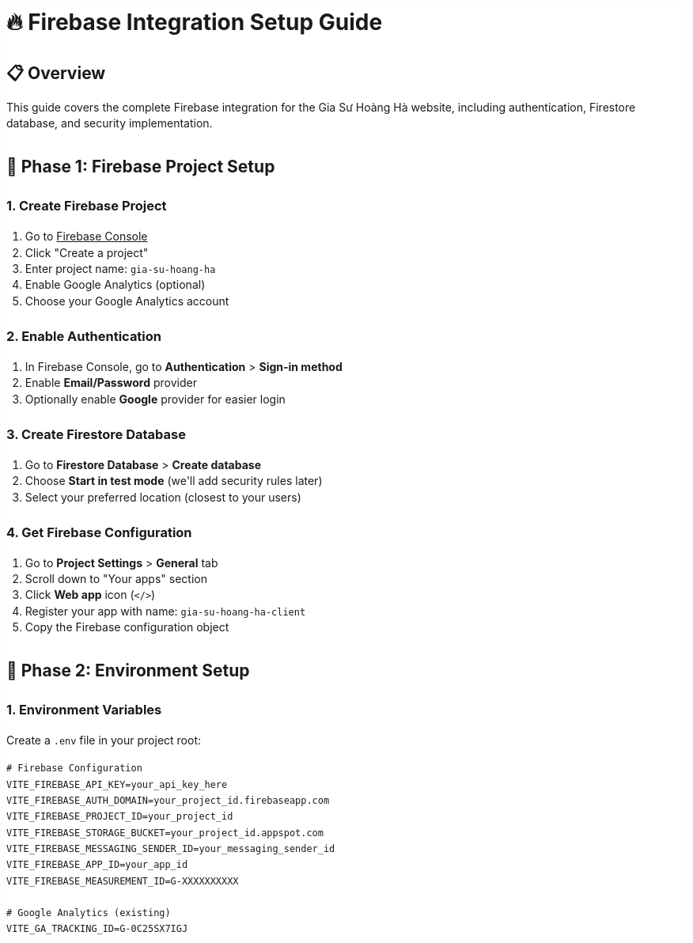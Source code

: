 # 🔥 Firebase Integration Setup Guide

## 📋 Overview

This guide covers the complete Firebase integration for the Gia Sư Hoàng Hà website, including authentication, Firestore database, and security implementation.

## 🚀 Phase 1: Firebase Project Setup

### 1. Create Firebase Project

1. Go to [Firebase Console](https://console.firebase.google.com/)
2. Click "Create a project"
3. Enter project name: `gia-su-hoang-ha`
4. Enable Google Analytics (optional)
5. Choose your Google Analytics account

### 2. Enable Authentication

1. In Firebase Console, go to **Authentication** > **Sign-in method**
2. Enable **Email/Password** provider
3. Optionally enable **Google** provider for easier login

### 3. Create Firestore Database

1. Go to **Firestore Database** > **Create database**
2. Choose **Start in test mode** (we'll add security rules later)
3. Select your preferred location (closest to your users)

### 4. Get Firebase Configuration

1. Go to **Project Settings** > **General** tab
2. Scroll down to "Your apps" section
3. Click **Web app** icon (`</>`)
4. Register your app with name: `gia-su-hoang-ha-client`
5. Copy the Firebase configuration object

## 🔧 Phase 2: Environment Setup

### 1. Environment Variables

Create a `.env` file in your project root:

```env
# Firebase Configuration
VITE_FIREBASE_API_KEY=your_api_key_here
VITE_FIREBASE_AUTH_DOMAIN=your_project_id.firebaseapp.com
VITE_FIREBASE_PROJECT_ID=your_project_id
VITE_FIREBASE_STORAGE_BUCKET=your_project_id.appspot.com
VITE_FIREBASE_MESSAGING_SENDER_ID=your_messaging_sender_id
VITE_FIREBASE_APP_ID=your_app_id
VITE_FIREBASE_MEASUREMENT_ID=G-XXXXXXXXXX

# Google Analytics (existing)
VITE_GA_TRACKING_ID=G-0C25SX7IGJ
```
